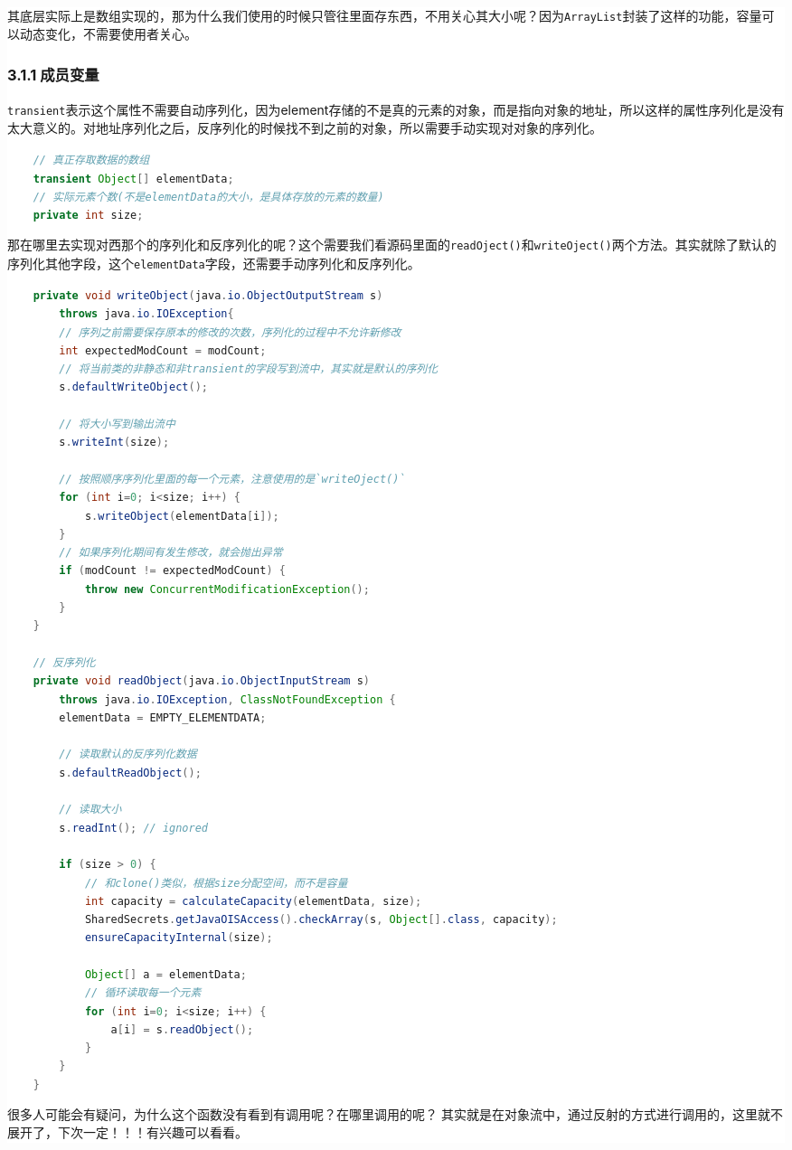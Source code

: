其底层实际上是数组实现的，那为什么我们使用的时候只管往里面存东西，不用关心其大小呢？因为`ArrayList`封装了这样的功能，容量可以动态变化，不需要使用者关心。

### 3.1.1 成员变量
`transient`表示这个属性不需要自动序列化，因为element存储的不是真的元素的对象，而是指向对象的地址，所以这样的属性序列化是没有太大意义的。对地址序列化之后，反序列化的时候找不到之前的对象，所以需要手动实现对对象的序列化。
```java
    // 真正存取数据的数组
    transient Object[] elementData; 
    // 实际元素个数(不是elementData的大小，是具体存放的元素的数量)
    private int size;
```

那在哪里去实现对西那个的序列化和反序列化的呢？这个需要我们看源码里面的`readOject()`和`writeOject()`两个方法。其实就除了默认的序列化其他字段，这个`elementData`字段，还需要手动序列化和反序列化。
```java
    private void writeObject(java.io.ObjectOutputStream s)
        throws java.io.IOException{
        // 序列之前需要保存原本的修改的次数，序列化的过程中不允许新修改
        int expectedModCount = modCount;
        // 将当前类的非静态和非transient的字段写到流中，其实就是默认的序列化
        s.defaultWriteObject();

        // 将大小写到输出流中
        s.writeInt(size);

        // 按照顺序序列化里面的每一个元素，注意使用的是`writeOject()`
        for (int i=0; i<size; i++) {
            s.writeObject(elementData[i]);
        }
        // 如果序列化期间有发生修改，就会抛出异常
        if (modCount != expectedModCount) {
            throw new ConcurrentModificationException();
        }
    }

    // 反序列化
    private void readObject(java.io.ObjectInputStream s)
        throws java.io.IOException, ClassNotFoundException {
        elementData = EMPTY_ELEMENTDATA;

        // 读取默认的反序列化数据
        s.defaultReadObject();

        // 读取大小
        s.readInt(); // ignored

        if (size > 0) {
            // 和clone()类似，根据size分配空间，而不是容量
            int capacity = calculateCapacity(elementData, size);
            SharedSecrets.getJavaOISAccess().checkArray(s, Object[].class, capacity);
            ensureCapacityInternal(size);

            Object[] a = elementData;
            // 循环读取每一个元素
            for (int i=0; i<size; i++) {
                a[i] = s.readObject();
            }
        }
    }
```
很多人可能会有疑问，为什么这个函数没有看到有调用呢？在哪里调用的呢？
其实就是在对象流中，通过反射的方式进行调用的，这里就不展开了，下次一定！！！有兴趣可以看看。

